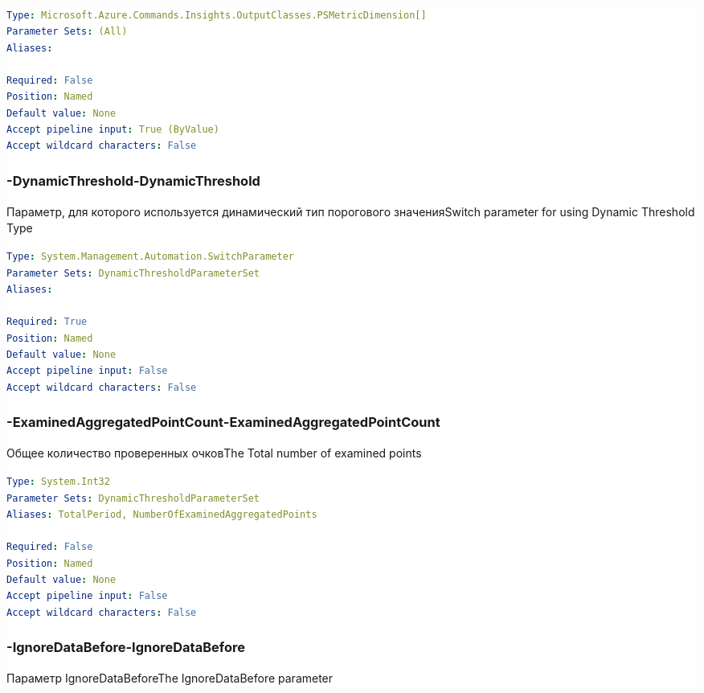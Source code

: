 ```yaml
Type: Microsoft.Azure.Commands.Insights.OutputClasses.PSMetricDimension[]
Parameter Sets: (All)
Aliases:

Required: False
Position: Named
Default value: None
Accept pipeline input: True (ByValue)
Accept wildcard characters: False
```

### <span data-ttu-id="b4367-121">-DynamicThreshold</span><span class="sxs-lookup"><span data-stu-id="b4367-121">-DynamicThreshold</span></span>
<span data-ttu-id="b4367-122">Параметр, для которого используется динамический тип порогового значения</span><span class="sxs-lookup"><span data-stu-id="b4367-122">Switch parameter for using Dynamic Threshold Type</span></span>

```yaml
Type: System.Management.Automation.SwitchParameter
Parameter Sets: DynamicThresholdParameterSet
Aliases:

Required: True
Position: Named
Default value: None
Accept pipeline input: False
Accept wildcard characters: False
```

### <span data-ttu-id="b4367-123">-ExaminedAggregatedPointCount</span><span class="sxs-lookup"><span data-stu-id="b4367-123">-ExaminedAggregatedPointCount</span></span>
<span data-ttu-id="b4367-124">Общее количество проверенных очков</span><span class="sxs-lookup"><span data-stu-id="b4367-124">The Total number of examined points</span></span>

```yaml
Type: System.Int32
Parameter Sets: DynamicThresholdParameterSet
Aliases: TotalPeriod, NumberOfExaminedAggregatedPoints

Required: False
Position: Named
Default value: None
Accept pipeline input: False
Accept wildcard characters: False
```

### <span data-ttu-id="b4367-125">-IgnoreDataBefore</span><span class="sxs-lookup"><span data-stu-id="b4367-125">-IgnoreDataBefore</span></span>
<span data-ttu-id="b4367-126">Параметр IgnoreDataBefore</span><span class="sxs-lookup"><span data-stu-id="b4367-126">The IgnoreDataBefore parameter</span></span>

